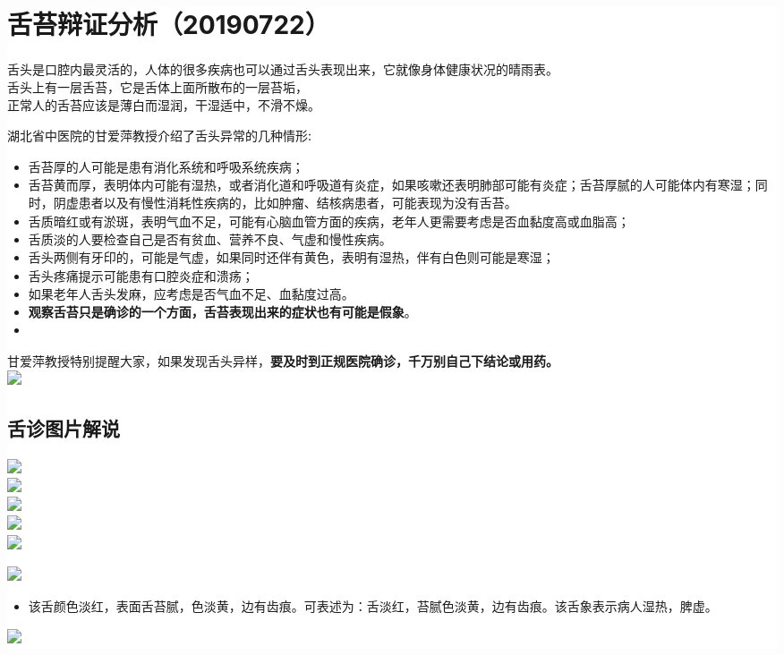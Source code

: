 # 舌苔辩证分析（20190722）


舌头是口腔内最灵活的，人体的很多疾病也可以通过舌头表现出来，它就像身体健康状况的晴雨表。<br />舌头上有一层舌苔，它是舌体上面所散布的一层苔垢，<br />正常人的舌苔应该是薄白而湿润，干湿适中，不滑不燥。

湖北省中医院的甘爱萍教授介绍了舌头异常的几种情形:

- 舌苔厚的人可能是患有消化系统和呼吸系统疾病；
- 舌苔黄而厚，表明体内可能有湿热，或者消化道和呼吸道有炎症，如果咳嗽还表明肺部可能有炎症；舌苔厚腻的人可能体内有寒湿；同时，阴虚患者以及有慢性消耗性疾病的，比如肿瘤、结核病患者，可能表现为没有舌苔。
- 舌质暗红或有淤斑，表明气血不足，可能有心脑血管方面的疾病，老年人更需要考虑是否血黏度高或血脂高；
- 舌质淡的人要检查自己是否有贫血、营养不良、气虚和慢性疾病。
- 舌头两侧有牙印的，可能是气虚，如果同时还伴有黄色，表明有湿热，伴有白色则可能是寒湿；
- 舌头疼痛提示可能患有口腔炎症和溃疡；
- 如果老年人舌头发麻，应考虑是否气血不足、血黏度过高。
- **观察舌苔只是确诊的一个方面，舌苔表现出来的症状也有可能是假象**。
- <br />

甘爱萍教授特别提醒大家，如果发现舌头异样，**要及时到正规医院确诊，千万别自己下结论或用药。<br />**![](https://cdn.nlark.com/yuque/0/2019/jpeg/101800/1563844672285-1b1ebf98-1c57-46d7-83ce-5ff952eaf255.jpeg#align=left&display=inline&height=537&originHeight=537&originWidth=640&size=0&status=done&width=640)

<a name="w9vbK"></a>
## 舌诊图片解说


[![](https://cdn.nlark.com/yuque/0/2019/jpeg/101800/1563770614219-806c654b-8427-4b7e-9b41-2a51db15977b.jpeg#align=left&display=inline&height=208&originHeight=208&originWidth=300&size=0&status=done&width=300)](https://m.wang1314.com/doc/webapp/topic/20897556.html)<br />[![](https://cdn.nlark.com/yuque/0/2019/jpeg/101800/1563770614508-c75e669e-d476-4b07-aa4b-e5776f52c8f2.jpeg#align=left&display=inline&height=332&originHeight=334&originWidth=300&size=0&status=done&width=298)](https://m.wang1314.com/doc/webapp/topic/20897556.html)<br />[![](https://cdn.nlark.com/yuque/0/2019/jpeg/101800/1563770614562-7ebbf4f5-5dec-4e0e-8fa6-3b999bf201f1.jpeg#align=left&display=inline&height=339&originHeight=339&originWidth=300&size=0&status=done&width=300)](https://m.wang1314.com/doc/webapp/topic/20897556.html)<br />[![](https://cdn.nlark.com/yuque/0/2019/jpeg/101800/1563770614511-4a302ea7-63a1-45d0-83bc-3a1338f15f1a.jpeg#align=left&display=inline&height=333&originHeight=333&originWidth=300&size=0&status=done&width=300)](https://m.wang1314.com/doc/webapp/topic/20897556.html)<br />[![](https://cdn.nlark.com/yuque/0/2019/jpeg/101800/1563770614440-9ae5a93f-75b1-4c4d-9dd7-ad55cd2bdb16.jpeg#align=left&display=inline&height=334&originHeight=334&originWidth=300&size=0&status=done&width=300)](https://m.wang1314.com/doc/webapp/topic/20897556.html)



[![](https://cdn.nlark.com/yuque/0/2019/png/101800/1563770614510-9c4f4b33-5e10-40fb-8829-9e78f80a2b27.png#align=left&display=inline&height=172&originHeight=172&originWidth=230&size=0&status=done&width=230)](https://m.wang1314.com/doc/webapp/topic/20897556.html)

- 该舌颜色淡红，表面舌苔腻，色淡黄，边有齿痕。可表述为：舌淡红，苔腻色淡黄，边有齿痕。该舌象表示病人湿热，脾虚。


[![](https://cdn.nlark.com/yuque/0/2019/jpeg/101800/1563770614492-6c5ee8a2-c1ec-4cce-b999-f8136f72375f.jpeg#align=left&display=inline&height=233&originHeight=233&originWidth=253&size=0&status=done&width=253)](https://m.wang1314.com/doc/webapp/topic/20897556.html)
